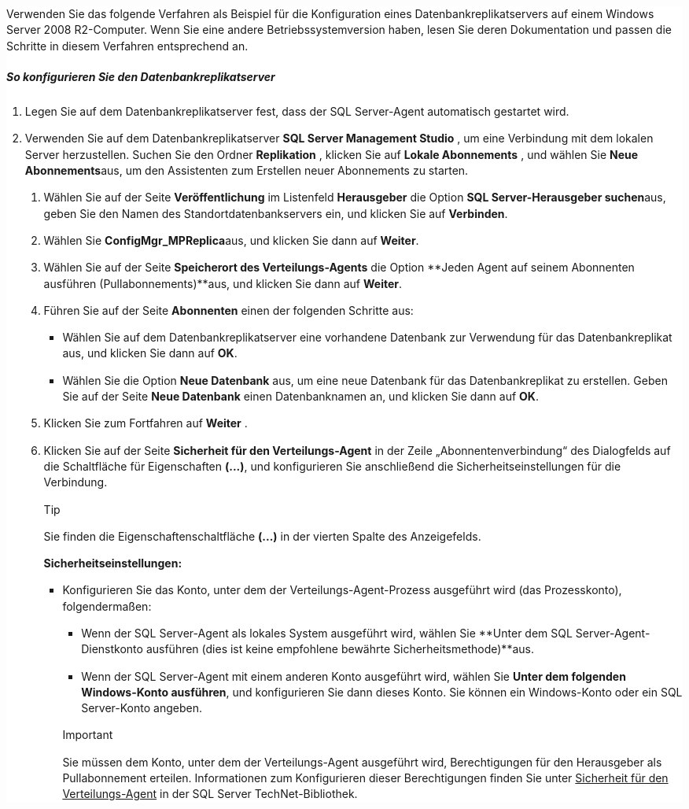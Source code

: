 Verwenden Sie das folgende Verfahren als Beispiel für die Konfiguration eines Datenbankreplikatservers auf einem Windows Server 2008 R2-Computer. Wenn Sie eine andere Betriebssystemversion haben, lesen Sie deren Dokumentation und passen die Schritte in diesem Verfahren entsprechend an.  

##### <a name="to-configure-the-database-replica-server"></a>So konfigurieren Sie den Datenbankreplikatserver  

1.  Legen Sie auf dem Datenbankreplikatserver fest, dass der SQL Server-Agent automatisch gestartet wird.  

2.  Verwenden Sie auf dem Datenbankreplikatserver **SQL Server Management Studio** , um eine Verbindung mit dem lokalen Server herzustellen. Suchen Sie den Ordner **Replikation** , klicken Sie auf **Lokale Abonnements** , und wählen Sie **Neue Abonnements**aus, um den Assistenten zum Erstellen neuer Abonnements zu starten.  

    1.  Wählen Sie auf der Seite **Veröffentlichung** im Listenfeld **Herausgeber** die Option **SQL Server-Herausgeber suchen**aus, geben Sie den Namen des Standortdatenbankservers ein, und klicken Sie auf **Verbinden**.  

    2.  Wählen Sie **ConfigMgr_MPReplica**aus, und klicken Sie dann auf **Weiter**.  

    3.  Wählen Sie auf der Seite **Speicherort des Verteilungs-Agents** die Option **Jeden Agent auf seinem Abonnenten ausführen (Pullabonnements)**aus, und klicken Sie dann auf **Weiter**.  

    4.  Führen Sie auf der Seite **Abonnenten** einen der folgenden Schritte aus:  

        -   Wählen Sie auf dem Datenbankreplikatserver eine vorhandene Datenbank zur Verwendung für das Datenbankreplikat aus, und klicken Sie dann auf **OK**.  

        -   Wählen Sie die Option **Neue Datenbank** aus, um eine neue Datenbank für das Datenbankreplikat zu erstellen. Geben Sie auf der Seite **Neue Datenbank** einen Datenbanknamen an, und klicken Sie dann auf **OK**.  

    5.  Klicken Sie zum Fortfahren auf **Weiter** .  

    6.  Klicken Sie auf der Seite **Sicherheit für den Verteilungs-Agent** in der Zeile „Abonnentenverbindung“ des Dialogfelds auf die Schaltfläche für Eigenschaften **(...)**, und konfigurieren Sie anschließend die Sicherheitseinstellungen für die Verbindung.  

        > [!TIP]  
        >  Sie finden die Eigenschaftenschaltfläche **(...)** in der vierten Spalte des Anzeigefelds.  

        **Sicherheitseinstellungen:**  

        -   Konfigurieren Sie das Konto, unter dem der Verteilungs-Agent-Prozess ausgeführt wird (das Prozesskonto), folgendermaßen:  

            -   Wenn der SQL Server-Agent als lokales System ausgeführt wird, wählen Sie **Unter dem SQL Server-Agent-Dienstkonto ausführen (dies ist keine empfohlene bewährte Sicherheitsmethode)**aus.  

            -   Wenn der SQL Server-Agent mit einem anderen Konto ausgeführt wird, wählen Sie **Unter dem folgenden Windows-Konto ausführen**, und konfigurieren Sie dann dieses Konto. Sie können ein Windows-Konto oder ein SQL Server-Konto angeben.  

            > [!IMPORTANT]  
            >  Sie müssen dem Konto, unter dem der Verteilungs-Agent ausgeführt wird, Berechtigungen für den Herausgeber als Pullabonnement erteilen. Informationen zum Konfigurieren dieser Berechtigungen finden Sie unter [Sicherheit für den Verteilungs-Agent](http://go.microsoft.com/fwlink/p/?LinkId=238463) in der SQL Server TechNet-Bibliothek.  
